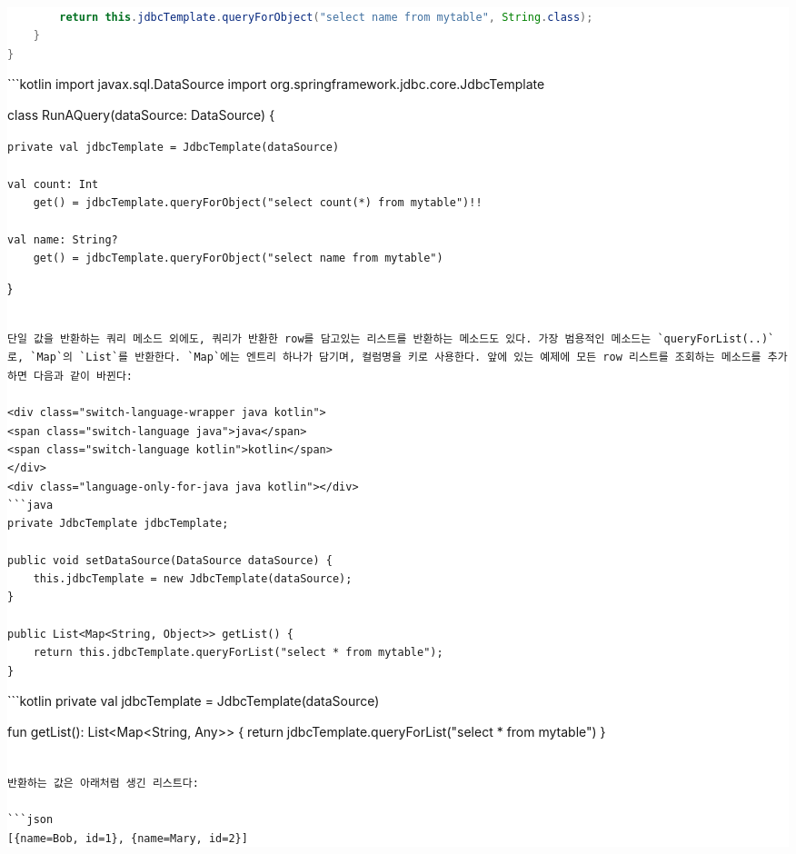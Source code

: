 ```java
        return this.jdbcTemplate.queryForObject("select name from mytable", String.class);
    }
}
```
<div class="language-only-for-kotlin java kotlin"></div>
```kotlin
import javax.sql.DataSource
import org.springframework.jdbc.core.JdbcTemplate

class RunAQuery(dataSource: DataSource) {

    private val jdbcTemplate = JdbcTemplate(dataSource)

    val count: Int
        get() = jdbcTemplate.queryForObject("select count(*) from mytable")!!

    val name: String?
        get() = jdbcTemplate.queryForObject("select name from mytable")
}
```

단일 값을 반환하는 쿼리 메소드 외에도, 쿼리가 반환한 row를 담고있는 리스트를 반환하는 메소드도 있다. 가장 범용적인 메소드는 `queryForList(..)`로, `Map`의 `List`를 반환한다. `Map`에는 엔트리 하나가 담기며, 컬럼명을 키로 사용한다. 앞에 있는 예제에 모든 row 리스트를 조회하는 메소드를 추가하면 다음과 같이 바뀐다:

<div class="switch-language-wrapper java kotlin">
<span class="switch-language java">java</span>
<span class="switch-language kotlin">kotlin</span>
</div>
<div class="language-only-for-java java kotlin"></div>
```java
private JdbcTemplate jdbcTemplate;

public void setDataSource(DataSource dataSource) {
    this.jdbcTemplate = new JdbcTemplate(dataSource);
}

public List<Map<String, Object>> getList() {
    return this.jdbcTemplate.queryForList("select * from mytable");
}
```
<div class="language-only-for-kotlin java kotlin"></div>
```kotlin
private val jdbcTemplate = JdbcTemplate(dataSource)

fun getList(): List<Map<String, Any>> {
    return jdbcTemplate.queryForList("select * from mytable")
}
```

반환하는 값은 아래처럼 생긴 리스트다:

```json
[{name=Bob, id=1}, {name=Mary, id=2}]
```
